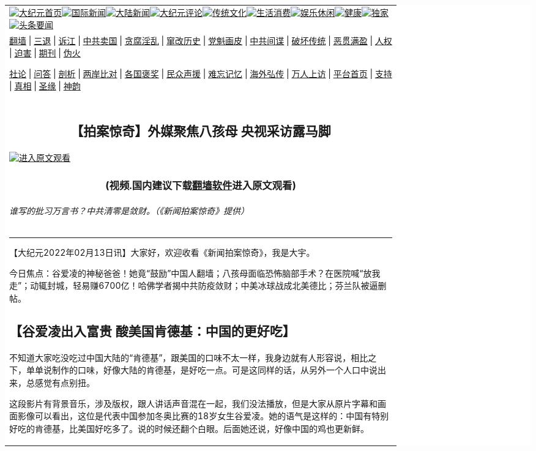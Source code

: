 <a name="1" id="1" target="_blank"></a><span id="1"></span>
<table align=center border="0"><tr><td colspan="2" VALIGN=TOP><a href="https://github.com/19920513/djy/blob/master/gb/nf1351518.md#1"><img src="https://raw.githubusercontent.com/19920513/www/master/t/djy/1.jpg" title="大纪元首页" alt="大纪元首页"></a><a href="https://github.com/19920513/djy/blob/master/gb/n24hr.md#1"><img src="https://raw.githubusercontent.com/19920513/www/master/t/djy/3.jpg" title="国际新闻" alt="国际新闻"></a><a href="https://github.com/19920513/djy/blob/master/gb/nsc413.md#1"><img src="https://raw.githubusercontent.com/19920513/www/master/t/djy/4.jpg" title="大陆新闻" alt="大陆新闻"></a><a href="https://github.com/19920513/djy/blob/master/gb/news392.md#1"><img src="https://raw.githubusercontent.com/19920513/www/master/t/djy/5.jpg" title="大纪元评论" alt="大纪元评论"></a><a href="https://github.com/19920513/djy/blob/master/gb/news2007.md#1"><img src="https://raw.githubusercontent.com/19920513/www/master/t/djy/6.jpg" title="传统文化" alt="传统文化"></a><a href="https://github.com/19920513/djy/blob/master/gb/news2008.md#1"><img src="https://raw.githubusercontent.com/19920513/www/master/t/djy/7.jpg" title="生活消费" alt="生活消费"></a><a href="https://github.com/19920513/djy/blob/master/gb/ncyule.md#1"><img src="https://raw.githubusercontent.com/19920513/www/master/t/djy/8.jpg" title="娱乐休闲" alt="娱乐休闲"></a><a href="https://github.com/19920513/djy/blob/master/gb/nsc1002.md#1"><img src="https://raw.githubusercontent.com/19920513/www/master/t/djy/9.jpg" title="健康" alt="健康"></a><a href="https://github.com/19920513/djy/blob/master/gb/nf6092.md#1"><img src="https://raw.githubusercontent.com/19920513/www/master/t/djy/10a.jpg" title="独家" alt="独家"></a><a href="https://github.com/19920513/djy/blob/master/gb/nf4514.md#1"><img src="https://raw.githubusercontent.com/19920513/www/master/t/djy/12a.jpg" title="头条要闻" alt="头条要闻"></a></td></tr>
<tr><td colspan="2" VALIGN=TOP><a target="_blank" href="https://github.com/19920513/www/blob/master/README.md?zsrh#1">翻墙</a> | <a target="_blank" href="https://github.com/19920513/djy/blob/master/gb/nf5657.md#1">三退</a> | <a target="_blank" href="https://github.com/19920513/djy/blob/master/gb/nf6124.md#1">诉江</a> | <a target="_blank" href="https://github.com/19920513/djy/blob/master/gb/nf1176117.md#1">中共卖国</a> | <a target="_blank" href="https://github.com/19920513/djy/blob/master/gb/nf5773.md#1">贪腐淫乱</a> | <a target="_blank" href="https://github.com/19920513/djy/blob/master/gb/nf1176115.md#1">窜改历史</a> | <a target="_blank" href="https://github.com/19920513/djy/blob/master/gb/nf1176107.md#1">党魁画皮</a> | <a target="_blank" href="https://github.com/19920513/djy/blob/master/gb/nf1320400.md#1">中共间谍</a> | <a target="_blank" href="https://github.com/19920513/djy/blob/master/gb/nf1176114.md#1">破坏传统</a> | <a target="_blank" href="https://github.com/19920513/ntdtv/blob/master/gb/prog447_1.md#1">恶贯满盈</a> | <a target="_blank" href="https://github.com/19920513/djy/blob/master/gb/ncid278.md#1">人权</a> | <a target="_blank" href="https://github.com/19920513/djy/blob/master/gb/nf1176111.md#1">迫害</a> | <a target="_blank" href="https://gitlab.com/szzdlab/mh-qikan/blob/master/README.md#1">期刊</a> | <a target="_blank" href="https://github.com/19920513/djy/blob/master/gb/nf5562.md#1">伪火</a></p><p><a target="_blank" href="https://github.com/19920513/djy/blob/master/gb/9p.md#1">社论</a> | <a target="_blank" href="https://github.com/19920513/djy/blob/master/gb/nf4378.md#1">问答</a> | <a target="_blank" href="https://github.com/19920513/djy/blob/master/gb/nf5792.md#1">剖析</a> | <a target="_blank" href="https://github.com/19920513/djy/blob/master/gb/nf5735.md#1">两岸比对</a> | <a target="_blank" href="https://github.com/19920513/djy/blob/master/gb/nf6119.md#1">各国褒奖</a> | <a target="_blank" href="https://github.com/19920513/djy/blob/master/gb/nf6120.md#1">民众声援</a> | <a target="_blank" href="https://github.com/19920513/djy/blob/master/gb/nf1188594.md#1">难忘记忆</a> | <a target="_blank" href="https://github.com/19920513/djy/blob/master/gb/nf3180.md#1">海外弘传</a> | <a target="_blank" href="https://github.com/19920513/djy/blob/master/gb/nf5410.md#1">万人上访</a> | <a target="_blank" href="https://github.com/19920513/www/blob/master/README.md?zsrh#1">平台首页</a> | <a target="_blank" href="https://github.com/19920513/djy/blob/master/gb/nf4386.md#1">支持</a> | <a target="_blank" href="https://github.com/19920513/djy/blob/master/gb/nf4389.md#1">真相</a> | <a target="_blank" href="https://github.com/19920513/djy/blob/master/gb/nf5790.md#1">圣缘</a> | <a target="_blank" href="https://github.com/19920513/djy/blob/master/gb/nf4786.md#1">神韵</a></td></tr>
<tr><td VALIGN=TOP width="626"><h2 align=center>【拍案惊奇】外媒聚焦八孩母 央视采访露马脚</h2>
<a href="https://dervszfjn9udk.cloudfront.net/Z0mQr2imq"><img width="600" src="https://raw.githubusercontent.com/19920513/djy/master/gb/300/djtsp.jpg" title="进入原文观看"  alt="进入原文观看"></a><h3 align=center>(视频.国内建议下载<a href="https://github.com/19920513/www/blob/master/README.md#8">翻墙软件</a>进入原文观看)</h3>
<h6>谁写的批习万言书？中共清零是敛财。（《新闻拍案惊奇》提供）
</h6>
<hr>
	<p>【大纪元2022年02月13日讯】大家好，欢迎收看《新闻<ahref="https://github.com/19920513/djy/blob/master/gb/tag/%E6%8B%8D%E6%A1%88%E6%83%8A%E5%A5%87.md#1">拍案惊奇</a>》，我是大宇。</p>
<p>今日焦点：<ahref="https://github.com/19920513/djy/blob/master/gb/tag/%E8%B0%B7%E7%88%B1%E5%87%8C.md#1">谷爱凌</a>的神秘爸爸！她竟“鼓励”中国人翻墙；<ahref="https://github.com/19920513/djy/blob/master/gb/tag/%E5%85%AB%E5%AD%A9%E6%AF%8D.md#1">八孩母</a>面临恐怖脑部手术？在医院喊“放我走”；动辄封城，轻易赚6700亿！哈佛学者揭中共防疫敛财；中美冰球战成北美德比；芬兰队被逼删帖。</p>
<h2>【<ahref="https://github.com/19920513/djy/blob/master/gb/tag/%E8%B0%B7%E7%88%B1%E5%87%8C.md#1">谷爱凌</a>出入富贵 酸美国肯德基：中国的更好吃】</h2>
<p>不知道大家吃没吃过中国大陆的“肯德基”，跟美国的口味不太一样，我身边就有人形容说，相比之下，单单说制作的口味，好像大陆的肯德基，是好吃一点。可是这同样的话，从另外一个人口中说出来，总感觉有点别扭。</p>
<p>这段影片有背景音乐，涉及版权，跟人讲话声音混在一起，我们没法播放，但是大家从原片字幕和画面影像可以看出，这位是代表中国参加冬奥比赛的18岁女生谷爱凌。她的语气是这样的：中国有特别好吃的肯德基，比美国好吃多了。说的时候还翻个白眼。后面她还说，好像中国的鸡也更新鲜。</p>